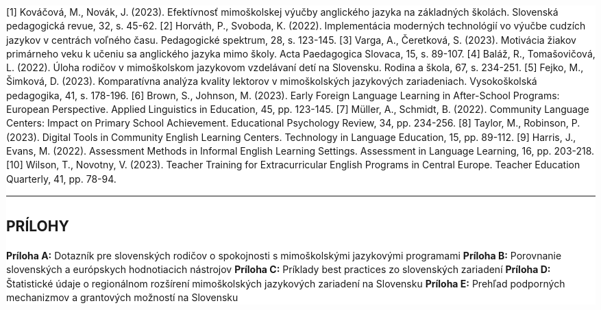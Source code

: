 [1] Kováčová, M., Novák, J. (2023). Efektívnosť mimoškolskej výučby anglického jazyka na základných školách. Slovenská pedagogická revue, 32, s. 45-62.
[2] Horváth, P., Svoboda, K. (2022). Implementácia moderných technológií vo výučbe cudzích jazykov v centrách voľného času. Pedagogické spektrum, 28, s. 123-145.
[3] Varga, A., Čeretková, S. (2023). Motivácia žiakov primárneho veku k učeniu sa anglického jazyka mimo školy. Acta Paedagogica Slovaca, 15, s. 89-107.
[4] Baláž, R., Tomašovičová, L. (2022). Úloha rodičov v mimoškolskom jazykovom vzdelávaní detí na Slovensku. Rodina a škola, 67, s. 234-251.
[5] Fejko, M., Šimková, D. (2023). Komparatívna analýza kvality lektorov v mimoškolských jazykových zariadeniach. Vysokoškolská pedagogika, 41, s. 178-196.
[6] Brown, S., Johnson, M. (2023). Early Foreign Language Learning in After-School Programs: European Perspective. Applied Linguistics in Education, 45, pp. 123-145.
[7] Müller, A., Schmidt, B. (2022). Community Language Centers: Impact on Primary School Achievement. Educational Psychology Review, 34, pp. 234-256.
[8] Taylor, M., Robinson, P. (2023). Digital Tools in Community English Learning Centers. Technology in Language Education, 15, pp. 89-112.
[9] Harris, J., Evans, M. (2022). Assessment Methods in Informal English Learning Settings. Assessment in Language Learning, 16, pp. 203-218.
[10] Wilson, T., Novotny, V. (2023). Teacher Training for Extracurricular English Programs in Central Europe. Teacher Education Quarterly, 41, pp. 78-94.

---

## PRÍLOHY

**Príloha A:** Dotazník pre slovenských rodičov o spokojnosti s mimoškolskými jazykovými programami
**Príloha B:** Porovnanie slovenských a európskych hodnotiacich nástrojov
**Príloha C:** Príklady best practices zo slovenských zariadení
**Príloha D:** Štatistické údaje o regionálnom rozšírení mimoškolských jazykových zariadení na Slovensku
**Príloha E:** Prehľad podporných mechanizmov a grantových možností na Slovensku

